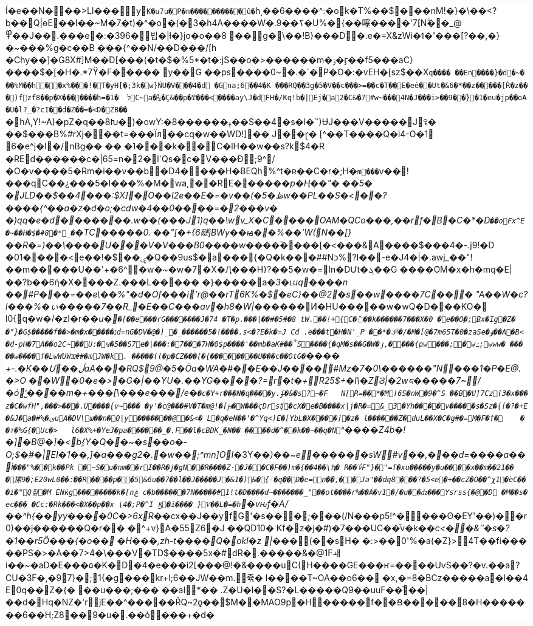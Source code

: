 Í�e��N���>Ll���y`K�u7u�P�n� ���������û�`hͺ��6����^:�ok�T%��$���nM!�}�\��<?b��Q|ѳE��l��~M�7�t)�^�o�(�3�h4A����W�.9��ߖ�U\%�{��噻����'7[Nۗ��_@
߾��J��.���e�:�396�빕�|ɫ�}jo�o��8
��g�\��!B}���D�.e�=X&zWi�ߗ�'���[?��,�}�~���%g�c��B	���{^��N/��D���/[h	�Chy��]�G8X#]M��D[���(�t�$�%5*�t�:jS��o�>���� ��m�ۊ�ӻ��f5���aC}����$ �[�H�.*7ϔ�F�����
y��G	��ps����0~�.�`�P�O�:�vEH�[sz$��X`q����
��En����}�d�~�	��%M��h��x%���!�T�yH[�;3k�w}ŃU�V���4�d
�Gna;6��4�K ���RQ��3g�5�V��c���>=��c�T��E�eė��Ut�&6�*��z�����[Ŕ�z���)fzf8��p�X�������h=�1�	לC~a�¾�Ç&��p�ߐ���<����ay\J�dFH�/Kq!b�|Ej�a2�C&�7#w~���4N�J���i>��9��}�1�eu�jp��oA�U�l?_�?cI��d�Z��=�<D�ZB��`�hA,Y!~A)�pZ�q��8Խ�)�owY:�8������ߪ��S��4�s�l�˵)ɄJ���V�����Jꄗ� ��$���B%#rXj���t=���Їл��cq�w��WD!]��	J��ɽ�
[^��T����Q�i4-O�1֋ 6�e^j�I�/nBg�� ��	�˥���k��C�lH��w��s?k$4�R
�REd������c�|65=n�2�lߵQs�c�V���Ð;9^/�O�v����5�Rm�i��v��b�D4����H�ɃEQh%^t�ʀ��C�r�;H�`m���`v��!���qC��¿���5�I���%�M�wa,��RE��_����p�Ӊ��"�
��5�	�JLD��$��4���:$X]�O��I2e��E�=�v��(�ظ�5w��PL��S�<��?����{^��a�z�d�o;�cdw�4��0�ު���=�2���v�
�)qq�e�d�������.w��(���J1)q��\wv_X�Cٜ����OAM�QCo���,��rf�B�C�*�D`��oFx^E�~��H�$�#8�*_�`�TC�����0.
��"[�+{6磀jBWy��ꙝ��%��'W(N��[}��R�=)��\����U���V�V���B0����w��_��ؓ����[�<���&A����$���4�-.j9!�D
�01����<e��!�$��ۑ�Q��9us$�a���{�Q�k���##Nכ%?I��-e�J4�|�.awj_��"!��m�����U��'+�6^�w�~�w�7�X�Ԯ���H}?��5�w�=ln�DՄt�ܓ��G
����O͂M�x�h�mq�E|��?b��6ή�X����Z.���L�����
�}�����a�*3�ʟuq����n	��#P���=��e\��%"�d�Of���i'r@��rT6K%�$�eC}��@ 2�s��w����7C���
 "A��W�c?l���%�ぃ�����7��R_\�E��C���av�h8�W|����*��И�HU�����w�wQ�D���KO�
l0{q�w�/�zI�r��*u�`�[��e���rG�������J�74
�T�p.���|��#�5#�8
tW.� �!+{C�߫��k������7���X�0
�e��O֚�;׉Bx�Ig�Z��"}�G$�����f��>�m�x�����נd=nG�DV�@�)_�_��� ��� 5�!����.s<�?E�k�=J Cd
.e���t�H�N'_P
��*�ૐ�/�M �[@�7m65T�0�zaSe�ۆ��A�B<
�d-pH�7A��o2C~��U:�ӷ�5��S7e�|���:�7���7H�0$p����'��mb�aK#��˚S͌����{�qM� s��G�W�յ,����{pw���;�݃w߸;www� ���
��w����f�LwWUWϪ##�mJW�k.
�����((�p�CZ���[�{��������U���c��OtG�`���� +-.�K��Մ��ڷaA���RQ$9@�5�Ӧa�WA�#��E��J����#Mz�7�0\������"N���1�P�E@.�>O
��W�0�e�>�G�|��YU�.��YG����?=r�t�+R25$+�_I\�ZϨ|�2wᰏ�����7~/�ȯ'̺����m�+���[\���e��_�/e�`�c�Y+r���N�q����y.ʄ�&�s?~�F	N[R=��*�Mǀ6S�nW�9�^S
��B�U]7Cz(3�x���z�C�wfH",���>���.U����{v~��� �y' �c@���#V�T�m@!�[ԩ�W���ϛDrsʧ�cX�e�B����x|j�R�=&_3�Yh����v�����s�Sz�{[�?�+E�&J�a�#%ָ�ىuA�DV\ա��n�Q|y�������@�&<� L�q�eN��'�^Yq<)E�[YbL�X����]�z�
l������Z�duL��X�C�ց#�=M�F�f�	��т�%G{�Uc�>	l6�X%+�YeJ�pa������_�.F��l�cBDK_�N�� 
����d�^��k��~��q�N  `^����Z4b�!� ]�B@�]�<bׇ{Y�Q��~�s��o�-O;$�#�|EI�1��,]�a���g2�.�w��;^mn]OI*�3Y��_)��~e������sW#v��,���d=����a��i`���"%��k��Pk
�~S�u�nm��rI��R�j�gN��R����Z·�J��C�F��)m�{��4��\ԧ�
R��؇F"}�"=f�xu�����y�u����x��m��21���㨞9�;E20wL0��:��R����p��5&6u��7��l��J�����J�&1�)&�{-�q��D�e=n��,��Ja"��dq8���?�5<e �+��cZ�O��^χ1�ѐC���i�"Q챺�M
ENќg��������k�[nغ
c�b������7N�����#1!t�D����d~�������_"��ot����r%��A�v1�/�u��ǳ���Ysrss{�@�D
�M��s�e c���
�C c:�Rk���<�X��p��x \4�;P�^I Ϗ�i����
}Ѵ��L�=�h`�vԋf�A/��^h{��yy����0C�>6xR�_�cx��J��yfG'�s���;���(/N���p5!^����ʘ�EY'��)��r0)��j������Q�r��	�^+v}A�׊55Z6�J
��QD10�	Kf�z�j�#)�7���UC��֞v�k��*c<��&ʺ�s�?�1��r5Ӧ���{�o�� �H��ۙ�,zh-t����Q�okl�z
|*���(��sH�
�:>�� 0'%�a(�Z}>4T� �fi���
��PS�>�A��7>4�\���V�TD$����5x�#dR�.�����&�@1Fￎi��~�aD�E���۵�K�D�4�e���i2[���@!�&����uC(H����GE���ҥ=����UvS��?�v.��a?CU�3F�,�97}�;1{�g���kr+l;6� �JW��m.\쥮�	l����T~OA��o6 ��
�x,�=8�BCz�����a�l��4
E0q��Z�{�
��u���;���
��aI*��
.Z�U�l��S?�L�����Q9��uuF��ͪ׋��|��d�Hq�NZ�'rjE��^�����ŘQ~2ƍ��$M��MAO9p�H�����f��Ց�����8�H�������6��H;Z8��9�u�.��ό���+�d� 